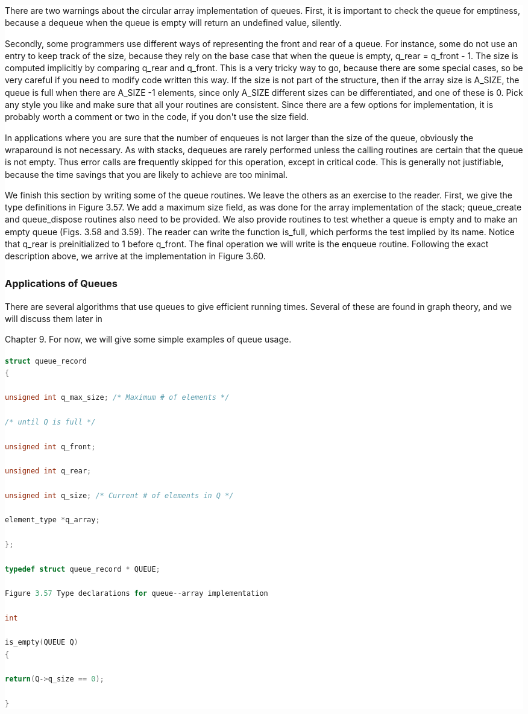There are two warnings about the circular array implementation of queues. First, it is important to check the queue for emptiness, because a dequeue when the queue is empty will return an undefined value, silently.

Secondly, some programmers use different ways of representing the front and rear of a queue. For instance, some do not use an entry to keep track of the size, because they rely on the base case that when the queue is empty, q_rear = q_front - 1. The size is computed implicitly by comparing q_rear and q_front. This is a very tricky way to go, because there are some special cases, so be very careful if you need to modify code written this way. If the size is not part of the structure, then if the array size is A_SIZE, the queue is full when there are A_SIZE -1 elements, since only A_SIZE different sizes can be differentiated, and one of these is 0. Pick any style you like and make sure that all your routines are consistent. Since there are a few options for implementation, it is probably worth a comment or two in the code, if you don't use the size field.

In applications where you are sure that the number of enqueues is not larger than the size of the queue, obviously the wraparound is not necessary. As with stacks, dequeues are rarely performed unless the calling routines are certain that the queue is not empty. Thus error calls are frequently skipped for this operation, except in critical code. This is generally not justifiable, because the time savings that you are likely to achieve are too minimal.

We finish this section by writing some of the queue routines. We leave the others as an exercise to the reader. First, we give the type definitions in Figure 3.57. We add a maximum size field, as was done for the array implementation of the stack; queue_create and queue_dispose routines also need to be provided. We also provide routines to test whether a queue is empty and to make an empty queue (Figs. 3.58 and 3.59). The reader can write the function is_full, which performs the test implied by its name. Notice that q_rear is preinitialized to 1 before q_front. The final operation we will write is the enqueue routine. Following the exact description above, we arrive at the implementation in Figure 3.60.

### Applications of Queues

There are several algorithms that use queues to give efficient running times. Several of these are found in graph theory, and we will discuss them later in

Chapter 9. For now, we will give some simple examples of queue usage.

```c
struct queue_record
{

unsigned int q_max_size; /* Maximum # of elements */

/* until Q is full */

unsigned int q_front;

unsigned int q_rear;

unsigned int q_size; /* Current # of elements in Q */

element_type *q_array;

};

typedef struct queue_record * QUEUE;

Figure 3.57 Type declarations for queue--array implementation

int

is_empty(QUEUE Q)
{

return(Q->q_size == 0);

}
```